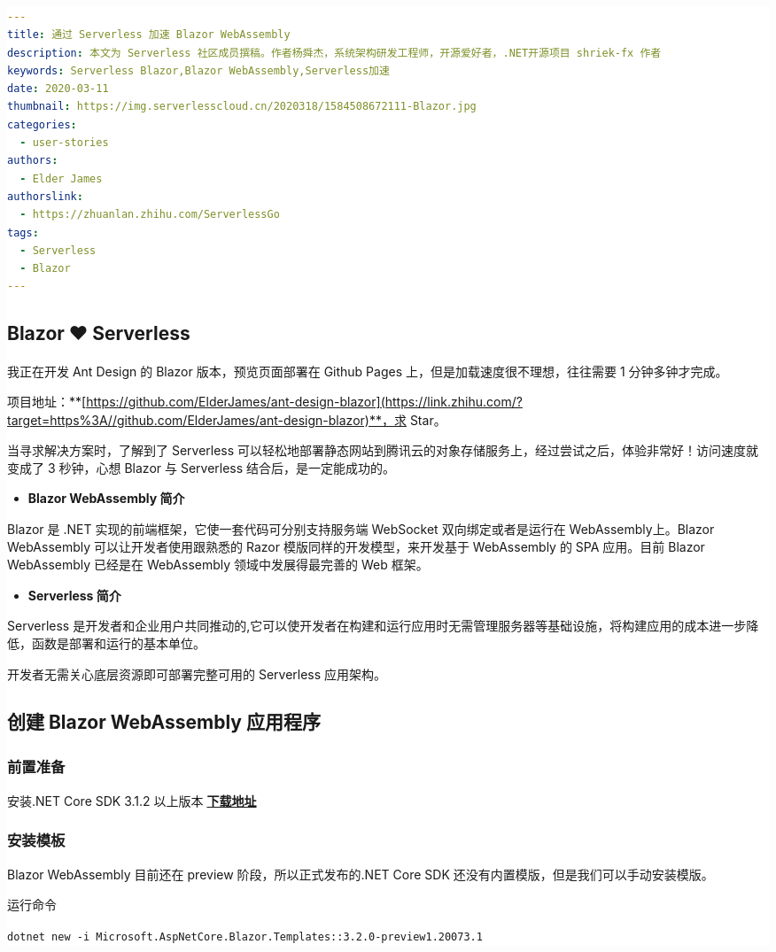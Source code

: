 ```yaml
---
title: 通过 Serverless 加速 Blazor WebAssembly
description: 本文为 Serverless 社区成员撰稿。作者杨舜杰，系统架构研发工程师，开源爱好者，.NET开源项目 shriek-fx 作者
keywords: Serverless Blazor,Blazor WebAssembly,Serverless加速
date: 2020-03-11
thumbnail: https://img.serverlesscloud.cn/2020318/1584508672111-Blazor.jpg
categories:
  - user-stories
authors:
  - Elder James
authorslink:
  - https://zhuanlan.zhihu.com/ServerlessGo
tags:
  - Serverless
  - Blazor
---
```


## Blazor ❤ Serverless

我正在开发 Ant Design 的 Blazor 版本，预览页面部署在 Github Pages 上，但是加载速度很不理想，往往需要 1 分钟多钟才完成。

项目地址：**[https://github.com/ElderJames/ant-design-blazor](https://link.zhihu.com/?target=https%3A//github.com/ElderJames/ant-design-blazor)**，求 Star。

当寻求解决方案时，了解到了 Serverless 可以轻松地部署静态网站到腾讯云的对象存储服务上，经过尝试之后，体验非常好！访问速度就变成了 3 秒钟，心想 Blazor 与 Serverless 结合后，是一定能成功的。

- **Blazor WebAssembly 简介**

Blazor 是 .NET 实现的前端框架，它使一套代码可分别支持服务端 WebSocket 双向绑定或者是运行在 WebAssembly上。Blazor WebAssembly 可以让开发者使用跟熟悉的 Razor 模版同样的开发模型，来开发基于 WebAssembly 的 SPA 应用。目前 Blazor WebAssembly 已经是在 WebAssembly 领域中发展得最完善的 Web 框架。

- **Serverless 简介**

Serverless 是开发者和企业用户共同推动的,它可以使开发者在构建和运行应用时无需管理服务器等基础设施，将构建应用的成本进一步降低，函数是部署和运行的基本单位。

开发者无需关心底层资源即可部署完整可用的 Serverless 应用架构。

## 创建 Blazor WebAssembly 应用程序

### 前置准备

安装.NET Core SDK 3.1.2 以上版本 **[下载地址](https://link.zhihu.com/?target=https%3A//dotnet.microsoft.com/download/dotnet-core)**

### 安装模板

Blazor WebAssembly 目前还在 preview 阶段，所以正式发布的.NET Core SDK 还没有内置模版，但是我们可以手动安装模版。

运行命令

```text
dotnet new -i Microsoft.AspNetCore.Blazor.Templates::3.2.0-preview1.20073.1
```
